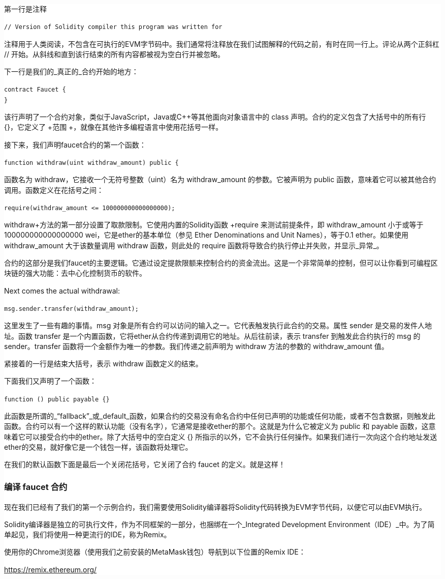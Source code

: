 第一行是注释
```solidity
// Version of Solidity compiler this program was written for
```
注释用于人类阅读，不包含在可执行的EVM字节码中。我们通常将注释放在我们试图解释的代码之前，有时在同一行上。评论从两个正斜杠 // 开始。从斜线和直到该行结束的所有内容都被视为空白行并被忽略。

下一行是我们的_真正的_合约开始的地方：
```solidity
contract Faucet {
}
```

该行声明了一个合约对象，类似于JavaScript，Java或C++等其他面向对象语言中的 class 声明。合约的定义包含了大括号中的所有行 {}，它定义了 +范围 +，就像在其他许多编程语言中使用花括号一样。

接下来，我们声明faucet合约的第一个函数：
```solidity
function withdraw(uint withdraw_amount) public {
```

函数名为 withdraw，它接收一个无符号整数（uint）名为 withdraw_amount 的参数。它被声明为 public 函数，意味着它可以被其他合约调用。函数定义在花括号之间：
```solidity
require(withdraw_amount <= 100000000000000000);
```
withdraw+方法的第一部分设置了取款限制。它使用内置的Solidity函数 +require 来测试前提条件，即 withdraw_amount 小于或等于100000000000000000 wei，它是ether的基本单位（参见 Ether Denominations and Unit Names），等于0.1 ether。如果使用 withdraw_amount 大于该数量调用 withdraw 函数，则此处的 require 函数将导致合约执行停止并失败，并显示_异常_。

合约的这部分是我们faucet的主要逻辑。它通过设定提款限额来控制合约的资金流出。这是一个非常简单的控制，但可以让你看到可编程区块链的强大功能：去中心化控制货币的软件。

Next comes the actual withdrawal:
```solidity
msg.sender.transfer(withdraw_amount);
```
这里发生了一些有趣的事情。msg 对象是所有合约可以访问的输入之一。它代表触发执行此合约的交易。属性 sender 是交易的发件人地址。函数 transfer 是一个内置函数，它将ether从合约传递到调用它的地址。从后往前读，表示 transfer 到触发此合约执行的 msg 的 sender。transfer 函数将一个金额作为唯一的参数。我们传递之前声明为 withdraw 方法的参数的 withdraw_amount 值。

紧接着的一行是结束大括号，表示 withdraw 函数定义的结束。

下面我们又声明了一个函数：
```solidity
function () public payable {}
```
此函数是所谓的_“fallback”_或_default_函数，如果合约的交易没有命名合约中任何已声明的功能或任何功能，或者不包含数据，则触发此函数。合约可以有一个这样的默认功能（没有名字），它通常是接收ether的那个。这就是为什么它被定义为 public 和 payable 函数，这意味着它可以接受合约中的ether。除了大括号中的空白定义 {} 所指示的以外，它不会执行任何操作。如果我们进行一次向这个合约地址发送ether的交易，就好像它是一个钱包一样，该函数将处理它。

在我们的默认函数下面是最后一个关闭花括号，它关闭了合约 faucet 的定义。就是这样！

### 编译 faucet 合约
现在我们已经有了我们的第一个示例合约，我们需要使用Solidity编译器将Solidity代码转换为EVM字节代码，以便它可以由EVM执行。

Solidity编译器是独立的可执行文件，作为不同框架的一部分，也捆绑在一个_Integrated Development Environment（IDE）_中。为了简单起见，我们将使用一种更流行的IDE，称为Remix。

使用你的Chrome浏览器（使用我们之前安装的MetaMask钱包）导航到以下位置的Remix IDE：

https://remix.ethereum.org/
